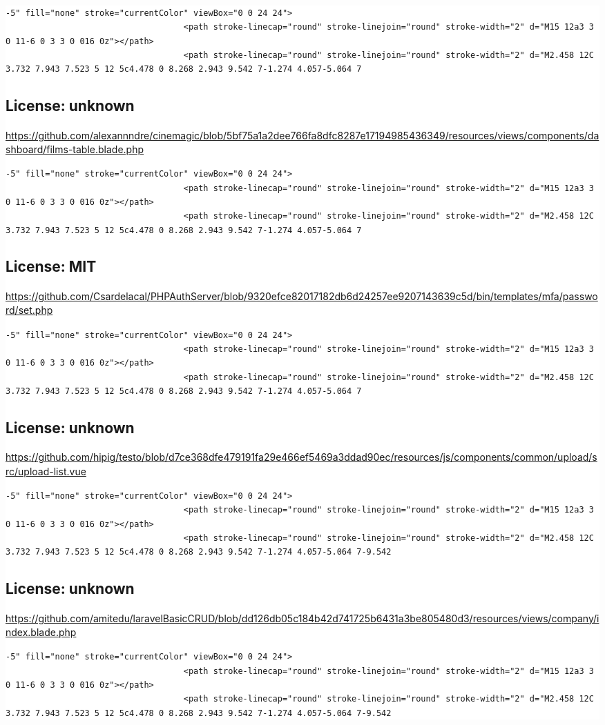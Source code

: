 ```
-5" fill="none" stroke="currentColor" viewBox="0 0 24 24">
                                    <path stroke-linecap="round" stroke-linejoin="round" stroke-width="2" d="M15 12a3 3 0 11-6 0 3 3 0 016 0z"></path>
                                    <path stroke-linecap="round" stroke-linejoin="round" stroke-width="2" d="M2.458 12C3.732 7.943 7.523 5 12 5c4.478 0 8.268 2.943 9.542 7-1.274 4.057-5.064 7
```

## License: unknown

https://github.com/alexannndre/cinemagic/blob/5bf75a1a2dee766fa8dfc8287e17194985436349/resources/views/components/dashboard/films-table.blade.php

```
-5" fill="none" stroke="currentColor" viewBox="0 0 24 24">
                                    <path stroke-linecap="round" stroke-linejoin="round" stroke-width="2" d="M15 12a3 3 0 11-6 0 3 3 0 016 0z"></path>
                                    <path stroke-linecap="round" stroke-linejoin="round" stroke-width="2" d="M2.458 12C3.732 7.943 7.523 5 12 5c4.478 0 8.268 2.943 9.542 7-1.274 4.057-5.064 7
```

## License: MIT

https://github.com/Csardelacal/PHPAuthServer/blob/9320efce82017182db6d24257ee9207143639c5d/bin/templates/mfa/password/set.php

```
-5" fill="none" stroke="currentColor" viewBox="0 0 24 24">
                                    <path stroke-linecap="round" stroke-linejoin="round" stroke-width="2" d="M15 12a3 3 0 11-6 0 3 3 0 016 0z"></path>
                                    <path stroke-linecap="round" stroke-linejoin="round" stroke-width="2" d="M2.458 12C3.732 7.943 7.523 5 12 5c4.478 0 8.268 2.943 9.542 7-1.274 4.057-5.064 7
```

## License: unknown

https://github.com/hipig/testo/blob/d7ce368dfe479191fa29e466ef5469a3ddad90ec/resources/js/components/common/upload/src/upload-list.vue

```
-5" fill="none" stroke="currentColor" viewBox="0 0 24 24">
                                    <path stroke-linecap="round" stroke-linejoin="round" stroke-width="2" d="M15 12a3 3 0 11-6 0 3 3 0 016 0z"></path>
                                    <path stroke-linecap="round" stroke-linejoin="round" stroke-width="2" d="M2.458 12C3.732 7.943 7.523 5 12 5c4.478 0 8.268 2.943 9.542 7-1.274 4.057-5.064 7-9.542
```

## License: unknown

https://github.com/amitedu/laravelBasicCRUD/blob/dd126db05c184b42d741725b6431a3be805480d3/resources/views/company/index.blade.php

```
-5" fill="none" stroke="currentColor" viewBox="0 0 24 24">
                                    <path stroke-linecap="round" stroke-linejoin="round" stroke-width="2" d="M15 12a3 3 0 11-6 0 3 3 0 016 0z"></path>
                                    <path stroke-linecap="round" stroke-linejoin="round" stroke-width="2" d="M2.458 12C3.732 7.943 7.523 5 12 5c4.478 0 8.268 2.943 9.542 7-1.274 4.057-5.064 7-9.542
```
